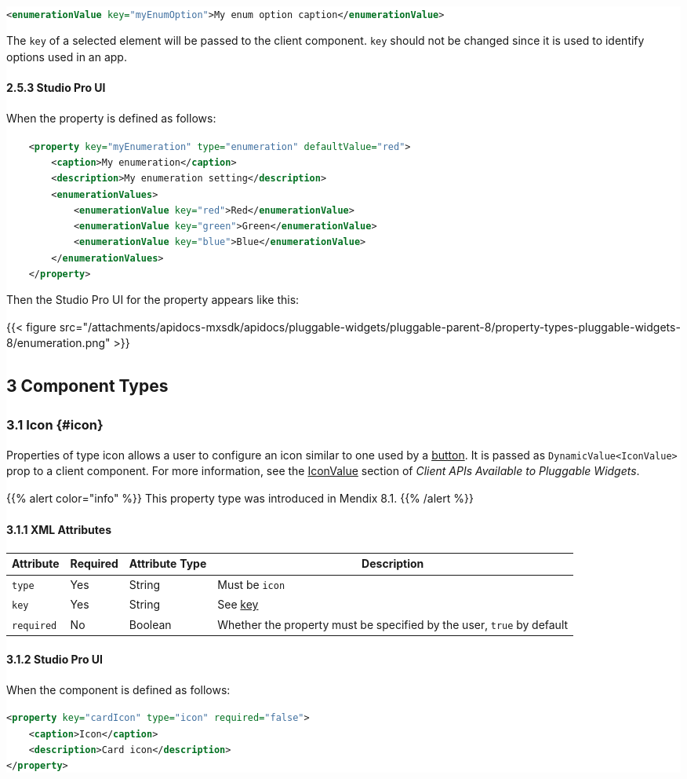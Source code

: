 ```xml
<enumerationValue key="myEnumOption">My enum option caption</enumerationValue>
```

The `key` of a selected element will be passed to the client component. `key` should not be changed since it is used to identify options used in an app.

#### 2.5.3 Studio Pro UI

When the property is defined as follows:

```xml
	<property key="myEnumeration" type="enumeration" defaultValue="red">
		<caption>My enumeration</caption>
		<description>My enumeration setting</description>
		<enumerationValues>
			<enumerationValue key="red">Red</enumerationValue>
			<enumerationValue key="green">Green</enumerationValue>
			<enumerationValue key="blue">Blue</enumerationValue>
		</enumerationValues>
	</property>
```

Then the Studio Pro UI for the property appears like this:

{{< figure src="/attachments/apidocs-mxsdk/apidocs/pluggable-widgets/pluggable-parent-8/property-types-pluggable-widgets-8/enumeration.png" >}}

## 3 Component Types

### 3.1 Icon {#icon}

Properties of type icon allows a user to configure an icon similar to one used by a [button](/refguide/button-properties/#icon). It is passed as `DynamicValue<IconValue>` prop to a client component. For more information, see the [IconValue](/apidocs-mxsdk/apidocs/client-apis-for-pluggable-widgets-8/#icon-value) section of *Client APIs Available to Pluggable Widgets*.

{{% alert color="info" %}}
This property type was introduced in Mendix 8.1.
{{% /alert %}}

#### 3.1.1 XML Attributes

| Attribute  | Required | Attribute Type | Description                                                                                                                                                          |
| ---------- | -------- | -------------- | -------------------------------------------------------------------------------------------------------------------------------------------------------------------- |
| `type`     | Yes      | String         | Must be `icon`                                                                                                                                                       |
| `key`      | Yes      | String         | See [key](#key) |
| `required` | No       | Boolean        | Whether the property must be specified by the user, `true` by default                                                                                                |

#### 3.1.2 Studio Pro UI

When the component is defined as follows:

```xml
<property key="cardIcon" type="icon" required="false">
	<caption>Icon</caption>
	<description>Card icon</description>
</property>
```
